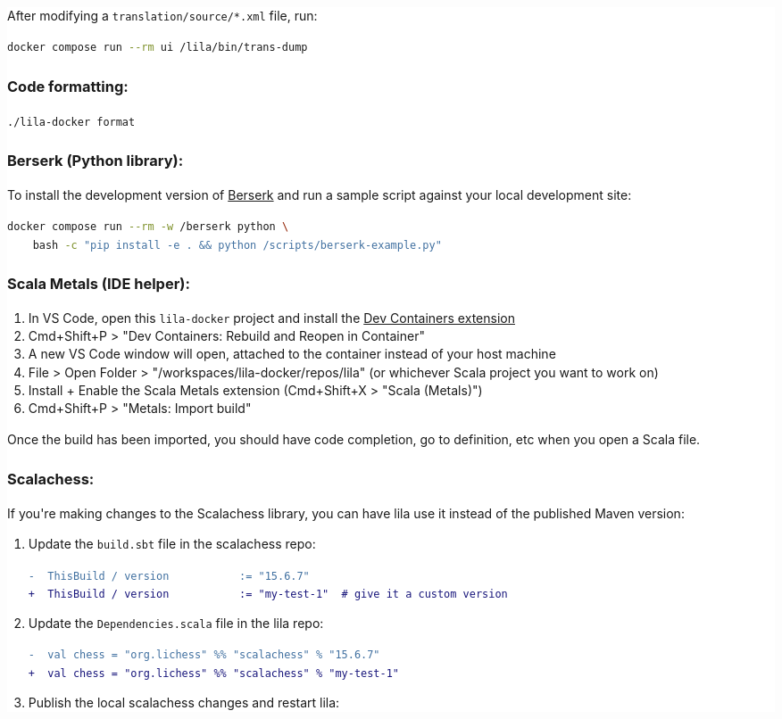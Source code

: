 After modifying a `translation/source/*.xml` file, run:

```bash
docker compose run --rm ui /lila/bin/trans-dump
```

### Code formatting:

```bash
./lila-docker format
```

### Berserk (Python library):

To install the development version of [Berserk](https://github.com/lichess-org/berserk) and run a sample script against your local development site:

```bash
docker compose run --rm -w /berserk python \
    bash -c "pip install -e . && python /scripts/berserk-example.py"
```

### Scala Metals (IDE helper):

1. In VS Code, open this `lila-docker` project and install the [Dev Containers extension](https://marketplace.visualstudio.com/items?itemName=ms-vscode-remote.remote-containers)
2. Cmd+Shift+P > "Dev Containers: Rebuild and Reopen in Container"
3. A new VS Code window will open, attached to the container instead of your host machine
4. File > Open Folder > "/workspaces/lila-docker/repos/lila" (or whichever Scala project you want to work on)
5. Install + Enable the Scala Metals extension (Cmd+Shift+X > "Scala (Metals)")
6. Cmd+Shift+P > "Metals: Import build"

Once the build has been imported, you should have code completion, go to definition, etc when you open a Scala file.

### Scalachess:

If you're making changes to the Scalachess library, you can have lila use it instead of the published Maven version:

1. Update the `build.sbt` file in the scalachess repo:

    ```diff
    -  ThisBuild / version           := "15.6.7"
    +  ThisBuild / version           := "my-test-1"  # give it a custom version
    ```

2. Update the `Dependencies.scala` file in the lila repo:

    ```diff
    -  val chess = "org.lichess" %% "scalachess" % "15.6.7"
    +  val chess = "org.lichess" %% "scalachess" % "my-test-1"
    ```

3. Publish the local scalachess changes and restart lila:
